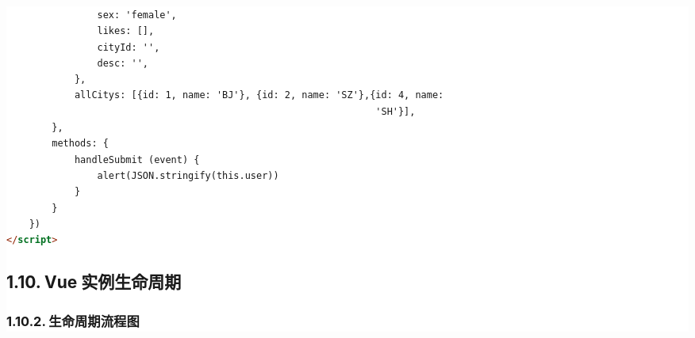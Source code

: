 ```html
                sex: 'female',
                likes: [],
                cityId: '',
                desc: '',
            },
            allCitys: [{id: 1, name: 'BJ'}, {id: 2, name: 'SZ'},{id: 4, name:
                                                                 'SH'}],
        },
        methods: {
            handleSubmit (event) {
                alert(JSON.stringify(this.user))
            }
        }
    })
</script>
```

## 1.10. Vue 实例生命周期

### 1.10.2. 生命周期流程图
